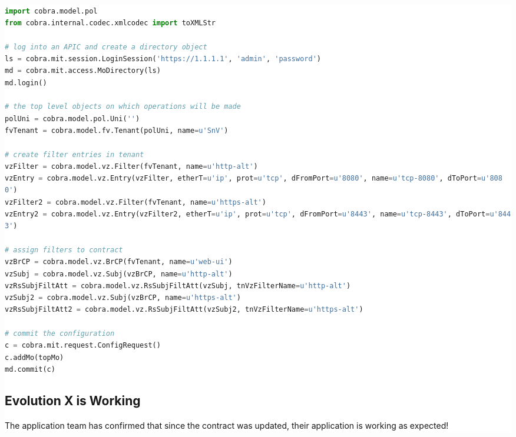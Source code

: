 ```python
import cobra.model.pol
from cobra.internal.codec.xmlcodec import toXMLStr

# log into an APIC and create a directory object
ls = cobra.mit.session.LoginSession('https://1.1.1.1', 'admin', 'password')
md = cobra.mit.access.MoDirectory(ls)
md.login()

# the top level objects on which operations will be made
polUni = cobra.model.pol.Uni('')
fvTenant = cobra.model.fv.Tenant(polUni, name=u'SnV')

# create filter entries in tenant
vzFilter = cobra.model.vz.Filter(fvTenant, name=u'http-alt')
vzEntry = cobra.model.vz.Entry(vzFilter, etherT=u'ip', prot=u'tcp', dFromPort=u'8080', name=u'tcp-8080', dToPort=u'8080')
vzFilter2 = cobra.model.vz.Filter(fvTenant, name=u'https-alt')
vzEntry2 = cobra.model.vz.Entry(vzFilter2, etherT=u'ip', prot=u'tcp', dFromPort=u'8443', name=u'tcp-8443', dToPort=u'8443')

# assign filters to contract
vzBrCP = cobra.model.vz.BrCP(fvTenant, name=u'web-ui')
vzSubj = cobra.model.vz.Subj(vzBrCP, name=u'http-alt')
vzRsSubjFiltAtt = cobra.model.vz.RsSubjFiltAtt(vzSubj, tnVzFilterName=u'http-alt')
vzSubj2 = cobra.model.vz.Subj(vzBrCP, name=u'https-alt')
vzRsSubjFiltAtt2 = cobra.model.vz.RsSubjFiltAtt(vzSubj2, tnVzFilterName=u'https-alt')

# commit the configuration
c = cobra.mit.request.ConfigRequest()
c.addMo(topMo)
md.commit(c)

```

## Evolution X is Working
The application team has confirmed that since the contract was updated, their application is working as expected!
